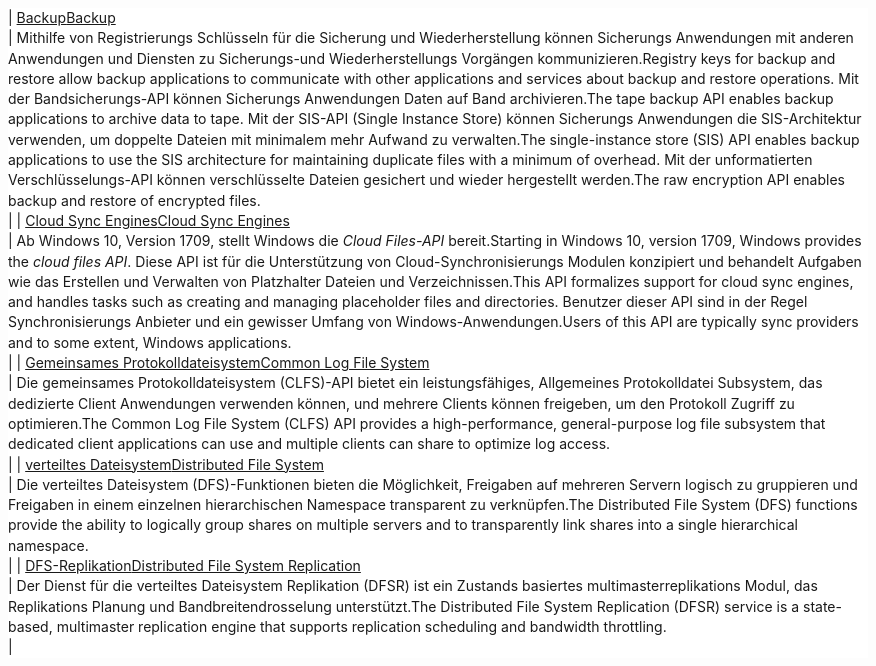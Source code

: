 | [<span data-ttu-id="1305d-118">Backup</span><span class="sxs-lookup"><span data-stu-id="1305d-118">Backup</span></span>](/windows/desktop/Backup/backup)<br/>                                              | <span data-ttu-id="1305d-119">Mithilfe von Registrierungs Schlüsseln für die Sicherung und Wiederherstellung können Sicherungs Anwendungen mit anderen Anwendungen und Diensten zu Sicherungs-und Wiederherstellungs Vorgängen kommunizieren.</span><span class="sxs-lookup"><span data-stu-id="1305d-119">Registry keys for backup and restore allow backup applications to communicate with other applications and services about backup and restore operations.</span></span> <span data-ttu-id="1305d-120">Mit der Bandsicherungs-API können Sicherungs Anwendungen Daten auf Band archivieren.</span><span class="sxs-lookup"><span data-stu-id="1305d-120">The tape backup API enables backup applications to archive data to tape.</span></span> <span data-ttu-id="1305d-121">Mit der SIS-API (Single Instance Store) können Sicherungs Anwendungen die SIS-Architektur verwenden, um doppelte Dateien mit minimalem mehr Aufwand zu verwalten.</span><span class="sxs-lookup"><span data-stu-id="1305d-121">The single-instance store (SIS) API enables backup applications to use the SIS architecture for maintaining duplicate files with a minimum of overhead.</span></span> <span data-ttu-id="1305d-122">Mit der unformatierten Verschlüsselungs-API können verschlüsselte Dateien gesichert und wieder hergestellt werden.</span><span class="sxs-lookup"><span data-stu-id="1305d-122">The raw encryption API enables backup and restore of encrypted files.</span></span><br/> |
| [<span data-ttu-id="1305d-123">Cloud Sync Engines</span><span class="sxs-lookup"><span data-stu-id="1305d-123">Cloud Sync Engines</span></span>](cfapi/cloud-files-api-portal.md)<br/>                                                   | <span data-ttu-id="1305d-124">Ab Windows 10, Version 1709, stellt Windows die *Cloud Files-API* bereit.</span><span class="sxs-lookup"><span data-stu-id="1305d-124">Starting in Windows 10, version 1709, Windows provides the *cloud files API*.</span></span> <span data-ttu-id="1305d-125">Diese API ist für die Unterstützung von Cloud-Synchronisierungs Modulen konzipiert und behandelt Aufgaben wie das Erstellen und Verwalten von Platzhalter Dateien und Verzeichnissen.</span><span class="sxs-lookup"><span data-stu-id="1305d-125">This API formalizes support for cloud sync engines, and handles tasks such as creating and managing placeholder files and directories.</span></span> <span data-ttu-id="1305d-126">Benutzer dieser API sind in der Regel Synchronisierungs Anbieter und ein gewisser Umfang von Windows-Anwendungen.</span><span class="sxs-lookup"><span data-stu-id="1305d-126">Users of this API are typically sync providers and to some extent, Windows applications.</span></span><br/>                   |
| [<span data-ttu-id="1305d-127">Gemeinsames Protokolldateisystem</span><span class="sxs-lookup"><span data-stu-id="1305d-127">Common Log File System</span></span>](/previous-versions/windows/desktop/clfs/common-log-file-system-portal)<br/>                                            | <span data-ttu-id="1305d-128">Die gemeinsames Protokolldateisystem (CLFS)-API bietet ein leistungsfähiges, Allgemeines Protokolldatei Subsystem, das dedizierte Client Anwendungen verwenden können, und mehrere Clients können freigeben, um den Protokoll Zugriff zu optimieren.</span><span class="sxs-lookup"><span data-stu-id="1305d-128">The Common Log File System (CLFS) API provides a high-performance, general-purpose log file subsystem that dedicated client applications can use and multiple clients can share to optimize log access.</span></span><br/>                                                                                          |
| [<span data-ttu-id="1305d-129">verteiltes Dateisystem</span><span class="sxs-lookup"><span data-stu-id="1305d-129">Distributed File System</span></span>](/previous-versions/windows/desktop/dfs/distributed-file-system)<br/>                                                | <span data-ttu-id="1305d-130">Die verteiltes Dateisystem (DFS)-Funktionen bieten die Möglichkeit, Freigaben auf mehreren Servern logisch zu gruppieren und Freigaben in einem einzelnen hierarchischen Namespace transparent zu verknüpfen.</span><span class="sxs-lookup"><span data-stu-id="1305d-130">The Distributed File System (DFS) functions provide the ability to logically group shares on multiple servers and to transparently link shares into a single hierarchical namespace.</span></span><br/>                                                                                                             |
| [<span data-ttu-id="1305d-131">DFS-Replikation</span><span class="sxs-lookup"><span data-stu-id="1305d-131">Distributed File System Replication</span></span>](/previous-versions/windows/desktop/dfsr/distributed-file-system-replication--dfsr-)<br/>                | <span data-ttu-id="1305d-132">Der Dienst für die verteiltes Dateisystem Replikation (DFSR) ist ein Zustands basiertes multimasterreplikations Modul, das Replikations Planung und Bandbreitendrosselung unterstützt.</span><span class="sxs-lookup"><span data-stu-id="1305d-132">The Distributed File System Replication (DFSR) service is a state-based, multimaster replication engine that supports replication scheduling and bandwidth throttling.</span></span><br/>                                                                                                                           |